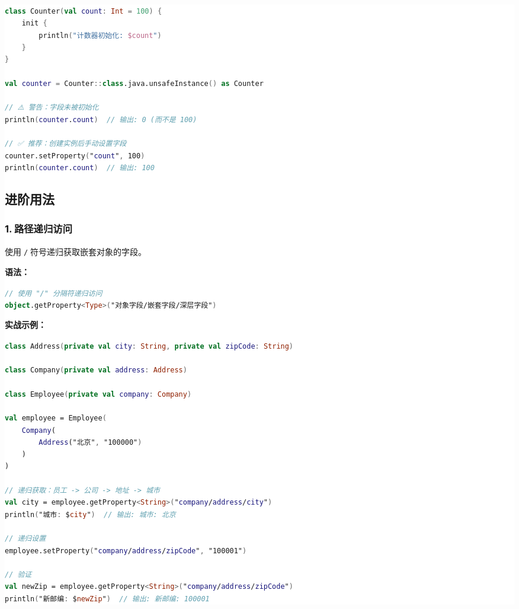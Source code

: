 ```kotlin
class Counter(val count: Int = 100) {
    init {
        println("计数器初始化: $count")
    }
}

val counter = Counter::class.java.unsafeInstance() as Counter

// ⚠️ 警告：字段未被初始化
println(counter.count)  // 输出: 0 (而不是 100)

// ✅ 推荐：创建实例后手动设置字段
counter.setProperty("count", 100)
println(counter.count)  // 输出: 100
```

## 进阶用法

### 1. 路径递归访问

使用 `/` 符号递归获取嵌套对象的字段。

**语法：**

```kotlin
// 使用 "/" 分隔符递归访问
object.getProperty<Type>("对象字段/嵌套字段/深层字段")
```

**实战示例：**

```kotlin
class Address(private val city: String, private val zipCode: String)

class Company(private val address: Address)

class Employee(private val company: Company)

val employee = Employee(
    Company(
        Address("北京", "100000")
    )
)

// 递归获取：员工 -> 公司 -> 地址 -> 城市
val city = employee.getProperty<String>("company/address/city")
println("城市: $city")  // 输出: 城市: 北京

// 递归设置
employee.setProperty("company/address/zipCode", "100001")

// 验证
val newZip = employee.getProperty<String>("company/address/zipCode")
println("新邮编: $newZip")  // 输出: 新邮编: 100001
```
